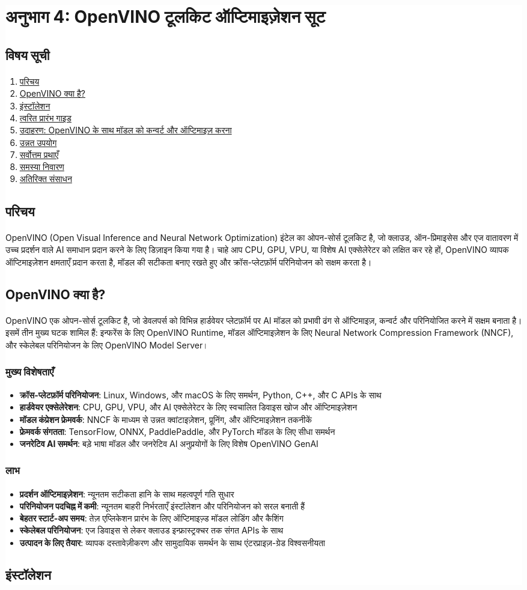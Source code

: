 
# अनुभाग 4: OpenVINO टूलकिट ऑप्टिमाइज़ेशन सूट

## विषय सूची
1. [परिचय](../../../Module04)
2. [OpenVINO क्या है?](../../../Module04)
3. [इंस्टॉलेशन](../../../Module04)
4. [त्वरित प्रारंभ गाइड](../../../Module04)
5. [उदाहरण: OpenVINO के साथ मॉडल को कन्वर्ट और ऑप्टिमाइज़ करना](../../../Module04)
6. [उन्नत उपयोग](../../../Module04)
7. [सर्वोत्तम प्रथाएँ](../../../Module04)
8. [समस्या निवारण](../../../Module04)
9. [अतिरिक्त संसाधन](../../../Module04)

## परिचय

OpenVINO (Open Visual Inference and Neural Network Optimization) इंटेल का ओपन-सोर्स टूलकिट है, जो क्लाउड, ऑन-प्रिमाइसेस और एज वातावरण में उच्च प्रदर्शन वाले AI समाधान प्रदान करने के लिए डिज़ाइन किया गया है। चाहे आप CPU, GPU, VPU, या विशेष AI एक्सेलेरेटर को लक्षित कर रहे हों, OpenVINO व्यापक ऑप्टिमाइज़ेशन क्षमताएँ प्रदान करता है, मॉडल की सटीकता बनाए रखते हुए और क्रॉस-प्लेटफ़ॉर्म परिनियोजन को सक्षम करता है।

## OpenVINO क्या है?

OpenVINO एक ओपन-सोर्स टूलकिट है, जो डेवलपर्स को विभिन्न हार्डवेयर प्लेटफ़ॉर्म पर AI मॉडल को प्रभावी ढंग से ऑप्टिमाइज़, कन्वर्ट और परिनियोजित करने में सक्षम बनाता है। इसमें तीन मुख्य घटक शामिल हैं: इन्फरेंस के लिए OpenVINO Runtime, मॉडल ऑप्टिमाइज़ेशन के लिए Neural Network Compression Framework (NNCF), और स्केलेबल परिनियोजन के लिए OpenVINO Model Server।

### मुख्य विशेषताएँ

- **क्रॉस-प्लेटफ़ॉर्म परिनियोजन**: Linux, Windows, और macOS के लिए समर्थन, Python, C++, और C APIs के साथ
- **हार्डवेयर एक्सेलेरेशन**: CPU, GPU, VPU, और AI एक्सेलेरेटर के लिए स्वचालित डिवाइस खोज और ऑप्टिमाइज़ेशन
- **मॉडल कंप्रेशन फ्रेमवर्क**: NNCF के माध्यम से उन्नत क्वांटाइज़ेशन, प्रूनिंग, और ऑप्टिमाइज़ेशन तकनीकें
- **फ्रेमवर्क संगतता**: TensorFlow, ONNX, PaddlePaddle, और PyTorch मॉडल के लिए सीधा समर्थन
- **जनरेटिव AI समर्थन**: बड़े भाषा मॉडल और जनरेटिव AI अनुप्रयोगों के लिए विशेष OpenVINO GenAI

### लाभ

- **प्रदर्शन ऑप्टिमाइज़ेशन**: न्यूनतम सटीकता हानि के साथ महत्वपूर्ण गति सुधार
- **परिनियोजन पदचिह्न में कमी**: न्यूनतम बाहरी निर्भरताएँ इंस्टॉलेशन और परिनियोजन को सरल बनाती हैं
- **बेहतर स्टार्ट-अप समय**: तेज़ एप्लिकेशन प्रारंभ के लिए ऑप्टिमाइज़्ड मॉडल लोडिंग और कैशिंग
- **स्केलेबल परिनियोजन**: एज डिवाइस से लेकर क्लाउड इन्फ्रास्ट्रक्चर तक संगत APIs के साथ
- **उत्पादन के लिए तैयार**: व्यापक दस्तावेज़ीकरण और सामुदायिक समर्थन के साथ एंटरप्राइज़-ग्रेड विश्वसनीयता

## इंस्टॉलेशन
